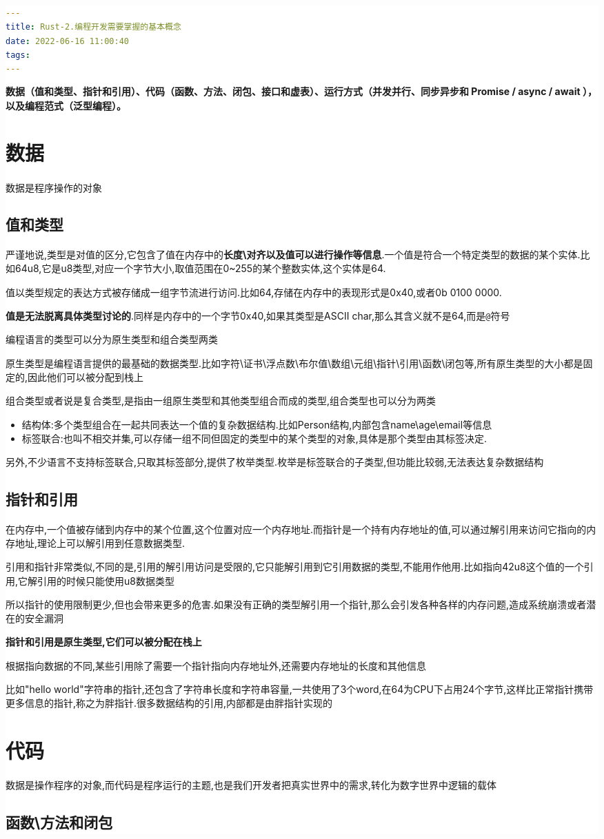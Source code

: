 ```yaml
---
title: Rust-2.编程开发需要掌握的基本概念
date: 2022-06-16 11:00:40
tags:
---
```

**数据（值和类型、指针和引用）、代码（函数、方法、闭包、接口和虚表）、运行方式（并发并行、同步异步和 Promise / async / await ），以及编程范式（泛型编程）。**

# 数据
数据是程序操作的对象
## 值和类型
严谨地说,类型是对值的区分,它包含了值在内存中的**长度\对齐以及值可以进行操作等信息**.一个值是符合一个特定类型的数据的某个实体.比如64u8,它是u8类型,对应一个字节大小,取值范围在0~255的某个整数实体,这个实体是64.

值以类型规定的表达方式被存储成一组字节流进行访问.比如64,存储在内存中的表现形式是0x40,或者0b 0100 0000.

**值是无法脱离具体类型讨论的**.同样是内存中的一个字节0x40,如果其类型是ASCII char,那么其含义就不是64,而是`@`符号

编程语言的类型可以分为原生类型和组合类型两类

原生类型是编程语言提供的最基础的数据类型.比如字符\证书\浮点数\布尔值\数组\元组\指针\引用\函数\闭包等,所有原生类型的大小都是固定的,因此他们可以被分配到栈上

组合类型或者说是复合类型,是指由一组原生类型和其他类型组合而成的类型,组合类型也可以分为两类
<ul>
    <li>结构体:多个类型组合在一起共同表达一个值的复杂数据结构.比如Person结构,内部包含name\age\email等信息</li>
    <li>标签联合:也叫不相交并集,可以存储一组不同但固定的类型中的某个类型的对象,具体是那个类型由其标签决定.</li>
</ul>

另外,不少语言不支持标签联合,只取其标签部分,提供了枚举类型.枚举是标签联合的子类型,但功能比较弱,无法表达复杂数据结构


## 指针和引用

在内存中,一个值被存储到内存中的某个位置,这个位置对应一个内存地址.而指针是一个持有内存地址的值,可以通过解引用来访问它指向的内存地址,理论上可以解引用到任意数据类型.

引用和指针非常类似,不同的是,引用的解引用访问是受限的,它只能解引用到它引用数据的类型,不能用作他用.比如指向42u8这个值的一个引用,它解引用的时候只能使用u8数据类型

所以指针的使用限制更少,但也会带来更多的危害.如果没有正确的类型解引用一个指针,那么会引发各种各样的内存问题,造成系统崩溃或者潜在的安全漏洞

**指针和引用是原生类型,它们可以被分配在栈上**

根据指向数据的不同,某些引用除了需要一个指针指向内存地址外,还需要内存地址的长度和其他信息

比如"hello world"字符串的指针,还包含了字符串长度和字符串容量,一共使用了3个word,在64为CPU下占用24个字节,这样比正常指针携带更多信息的指针,称之为胖指针.很多数据结构的引用,内部都是由胖指针实现的

# 代码

数据是操作程序的对象,而代码是程序运行的主题,也是我们开发者把真实世界中的需求,转化为数字世界中逻辑的载体


## 函数\方法和闭包
